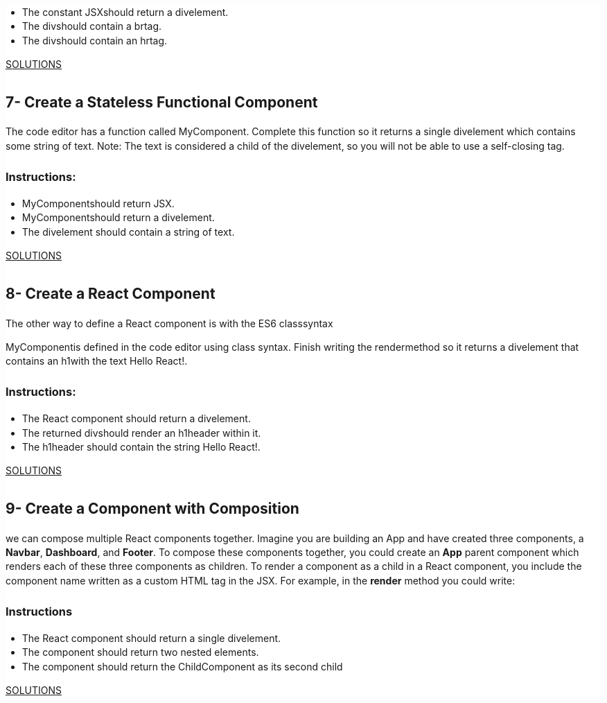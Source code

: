   * The constant JSXshould return a divelement.
   * The divshould contain a brtag.
   * The divshould contain an hrtag.

[SOLUTIONS](https://github.com/chiarabdy/lernblogTesting/blob/master/content/challenges/react/ch005.jsx)

## 7- Create a Stateless Functional Component

The code editor has a function called MyComponent. Complete this function so it returns a single divelement which contains some string of text.
Note: The text is considered a child of the divelement, so you will not be able to use a self-closing tag.
### Instructions:

   * MyComponentshould return JSX.
   * MyComponentshould return a divelement.
   * The divelement should contain a string of text.

[SOLUTIONS](https://github.com/chiarabdy/lernblogTesting/blob/master/content/challenges/react/ch006.jsx)

## 8- Create a React Component

The other way to define a React component is with the ES6 classsyntax

MyComponentis defined in the code editor using class syntax. Finish writing the rendermethod so it returns a divelement that contains an h1with the text Hello React!.
### Instructions:

   * The React component should return a divelement.
   * The returned divshould render an h1header within it.
   * The h1header should contain the string Hello React!.

[SOLUTIONS](https://github.com/chiarabdy/lernblogTesting/blob/master/content/challenges/react/ch007.jsx)

## 9- Create a Component with Composition
 we can compose multiple React components together. Imagine you are building an App and have created three components, a **Navbar**, **Dashboard**, and **Footer**. To compose these components together, you could create an **App** parent component which renders each of these three components as children. To render a component as a child in a React component, you include the component name written as a custom HTML tag in the JSX. For example, in the **render** method you could write:

### Instructions

   * The React component should return a single divelement.
   * The component should return two nested elements.
   * The component should return the ChildComponent as its second child  

[SOLUTIONS](https://github.com/chiarabdy/lernblogTesting/blob/master/content/challenges/react/ch008.jsx)
